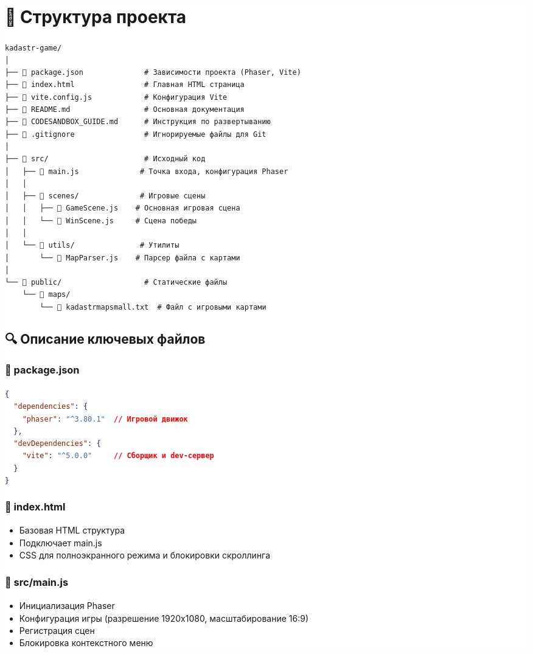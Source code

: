 # 📁 Структура проекта

```
kadastr-game/
│
├── 📄 package.json              # Зависимости проекта (Phaser, Vite)
├── 📄 index.html                # Главная HTML страница
├── 📄 vite.config.js            # Конфигурация Vite
├── 📄 README.md                 # Основная документация
├── 📄 CODESANDBOX_GUIDE.md      # Инструкция по развертыванию
├── 📄 .gitignore                # Игнорируемые файлы для Git
│
├── 📁 src/                      # Исходный код
│   ├── 📄 main.js              # Точка входа, конфигурация Phaser
│   │
│   ├── 📁 scenes/              # Игровые сцены
│   │   ├── 📄 GameScene.js    # Основная игровая сцена
│   │   └── 📄 WinScene.js     # Сцена победы
│   │
│   └── 📁 utils/               # Утилиты
│       └── 📄 MapParser.js    # Парсер файла с картами
│
└── 📁 public/                   # Статические файлы
    └── 📁 maps/
        └── 📄 kadastrmapsmall.txt  # Файл с игровыми картами
```

## 🔍 Описание ключевых файлов

### 📄 package.json
```json
{
  "dependencies": {
    "phaser": "^3.80.1"  // Игровой движок
  },
  "devDependencies": {
    "vite": "^5.0.0"     // Сборщик и dev-сервер
  }
}
```

### 📄 index.html
- Базовая HTML структура
- Подключает main.js
- CSS для полноэкранного режима и блокировки скроллинга

### 📄 src/main.js
- Инициализация Phaser
- Конфигурация игры (разрешение 1920x1080, масштабирование 16:9)
- Регистрация сцен
- Блокировка контекстного меню
